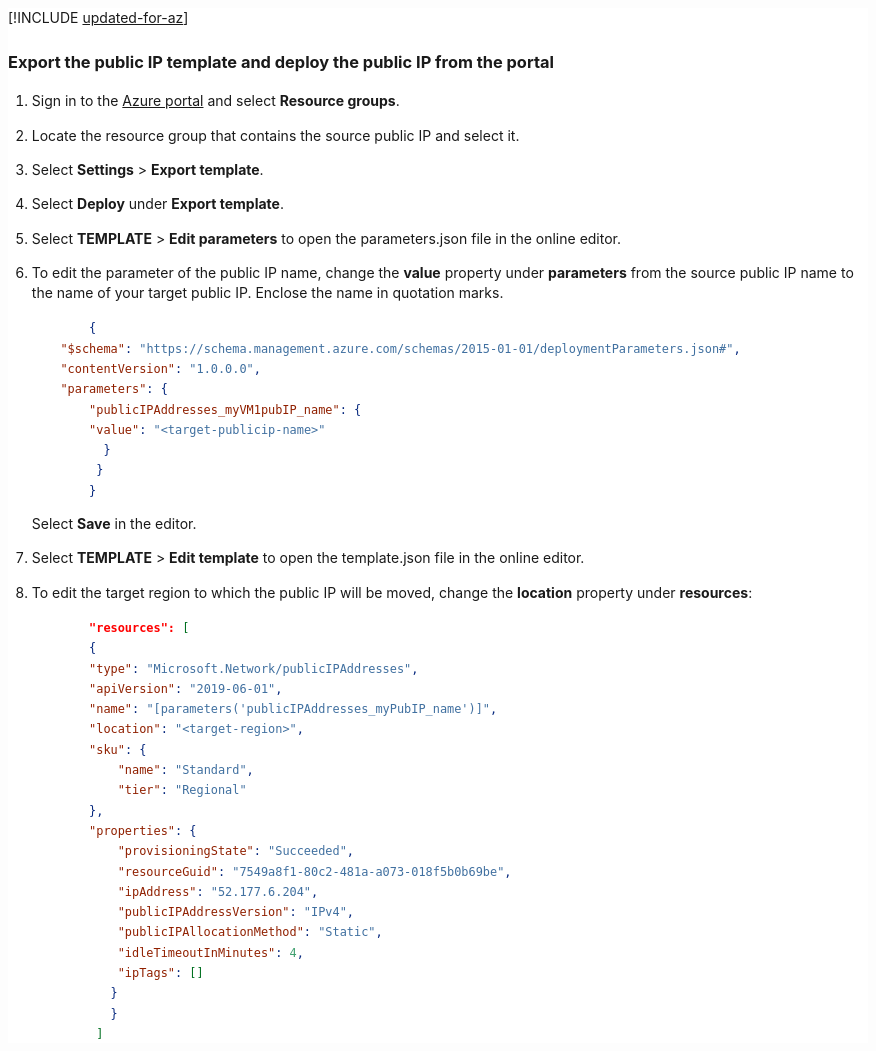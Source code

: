 [!INCLUDE [updated-for-az](~/reusable-content/ce-skilling/azure/includes/updated-for-az.md)]

### Export the public IP template and deploy the public IP from the portal

1. Sign in to the [Azure portal](https://portal.azure.com) and select **Resource groups**.
2. Locate the resource group that contains the source public IP and select it.
3. Select **Settings** > **Export template**.
4. Select **Deploy** under **Export template**.
5. Select **TEMPLATE** > **Edit parameters** to open the parameters.json file in the online editor.
8. To edit the parameter of the public IP name, change the **value** property under **parameters** from the source public IP name to the name of your target public IP. Enclose the name in quotation marks.

    ```json
            {
        "$schema": "https://schema.management.azure.com/schemas/2015-01-01/deploymentParameters.json#",
        "contentVersion": "1.0.0.0",
        "parameters": {
            "publicIPAddresses_myVM1pubIP_name": {
            "value": "<target-publicip-name>"
              }
             }
            }

    ```

    Select **Save** in the editor.

9.  Select **TEMPLATE** > **Edit template** to open the template.json file in the online editor.

10. To edit the target region to which the public IP will be moved, change the **location** property under **resources**:

    ```json
            "resources": [
            {
            "type": "Microsoft.Network/publicIPAddresses",
            "apiVersion": "2019-06-01",
            "name": "[parameters('publicIPAddresses_myPubIP_name')]",
            "location": "<target-region>",
            "sku": {
                "name": "Standard",
                "tier": "Regional"
            },
            "properties": {
                "provisioningState": "Succeeded",
                "resourceGuid": "7549a8f1-80c2-481a-a073-018f5b0b69be",
                "ipAddress": "52.177.6.204",
                "publicIPAddressVersion": "IPv4",
                "publicIPAllocationMethod": "Static",
                "idleTimeoutInMinutes": 4,
                "ipTags": []
               }
               }
             ]
    ```
  
